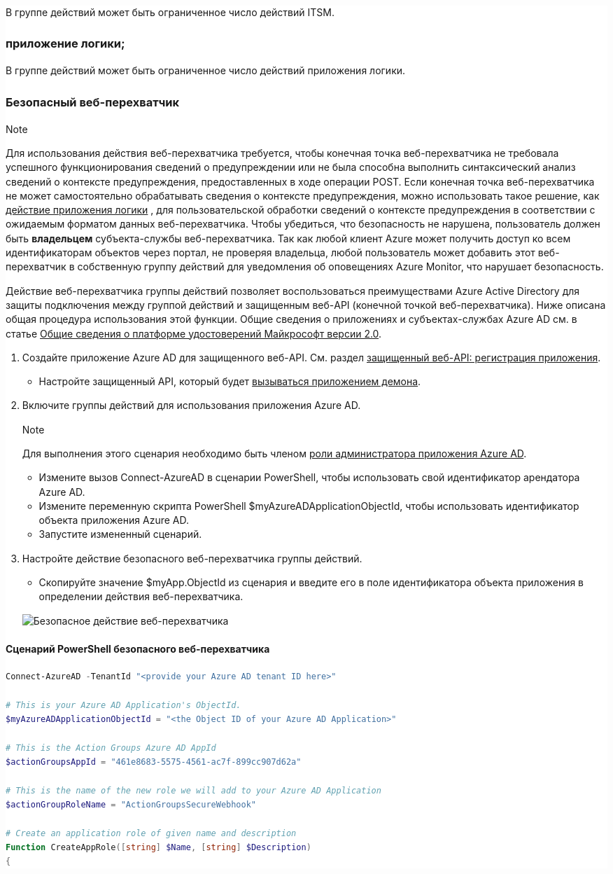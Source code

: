 В группе действий может быть ограниченное число действий ITSM. 

### <a name="logic-app"></a>приложение логики;
В группе действий может быть ограниченное число действий приложения логики.

### <a name="secure-webhook"></a>Безопасный веб-перехватчик

> [!NOTE]
> Для использования действия веб-перехватчика требуется, чтобы конечная точка веб-перехватчика не требовала успешного функционирования сведений о предупреждении или не была способна выполнить синтаксический анализ сведений о контексте предупреждения, предоставленных в ходе операции POST. Если конечная точка веб-перехватчика не может самостоятельно обрабатывать сведения о контексте предупреждения, можно использовать такое решение, как [действие приложения логики](./action-groups-logic-app.md) , для пользовательской обработки сведений о контексте предупреждения в соответствии с ожидаемым форматом данных веб-перехватчика.
> Чтобы убедиться, что безопасность не нарушена, пользователь должен быть **владельцем** субъекта-службы веб-перехватчика. Так как любой клиент Azure может получить доступ ко всем идентификаторам объектов через портал, не проверяя владельца, любой пользователь может добавить этот веб-перехватчик в собственную группу действий для уведомления об оповещениях Azure Monitor, что нарушает безопасность.

Действие веб-перехватчика группы действий позволяет воспользоваться преимуществами Azure Active Directory для защиты подключения между группой действий и защищенным веб-API (конечной точкой веб-перехватчика). Ниже описана общая процедура использования этой функции. Общие сведения о приложениях и субъектах-службах Azure AD см. в статье [Общие сведения о платформе удостоверений Майкрософт версии 2.0](../../active-directory/develop/v2-overview.md).

1. Создайте приложение Azure AD для защищенного веб-API. См. раздел [защищенный веб-API: регистрация приложения](../../active-directory/develop/scenario-protected-web-api-app-registration.md).
    - Настройте защищенный API, который будет [вызываться приложением демона](../../active-directory/develop/scenario-protected-web-api-app-registration.md#if-your-web-api-is-called-by-a-daemon-app).
    
2. Включите группы действий для использования приложения Azure AD.

    > [!NOTE]
    > Для выполнения этого сценария необходимо быть членом [роли администратора приложения Azure AD](../../active-directory/roles/permissions-reference.md#all-roles).
    
    - Измените вызов Connect-AzureAD в сценарии PowerShell, чтобы использовать свой идентификатор арендатора Azure AD.
    - Измените переменную скрипта PowerShell $myAzureADApplicationObjectId, чтобы использовать идентификатор объекта приложения Azure AD.
    - Запустите измененный сценарий.
    
3. Настройте действие безопасного веб-перехватчика группы действий.
    - Скопируйте значение $myApp.ObjectId из сценария и введите его в поле идентификатора объекта приложения в определении действия веб-перехватчика.
    
    ![Безопасное действие веб-перехватчика](./media/action-groups/action-groups-secure-webhook.png)

#### <a name="secure-webhook-powershell-script"></a>Сценарий PowerShell безопасного веб-перехватчика

```PowerShell
Connect-AzureAD -TenantId "<provide your Azure AD tenant ID here>"
    
# This is your Azure AD Application's ObjectId. 
$myAzureADApplicationObjectId = "<the Object ID of your Azure AD Application>"
    
# This is the Action Groups Azure AD AppId
$actionGroupsAppId = "461e8683-5575-4561-ac7f-899cc907d62a"
    
# This is the name of the new role we will add to your Azure AD Application
$actionGroupRoleName = "ActionGroupsSecureWebhook"
    
# Create an application role of given name and description
Function CreateAppRole([string] $Name, [string] $Description)
{
```